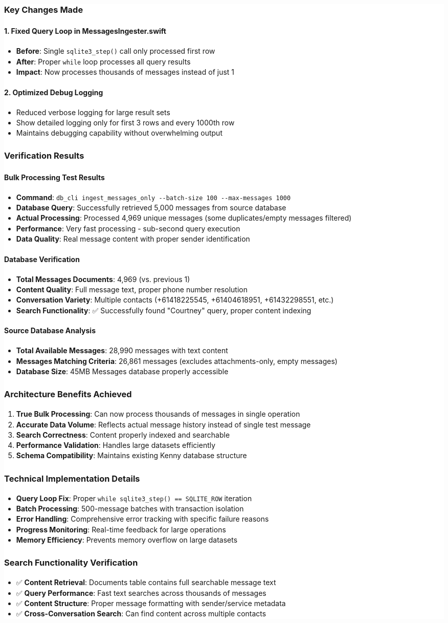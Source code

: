 ### Key Changes Made

#### 1. Fixed Query Loop in MessagesIngester.swift
- **Before**: Single `sqlite3_step()` call only processed first row
- **After**: Proper `while` loop processes all query results
- **Impact**: Now processes thousands of messages instead of just 1

#### 2. Optimized Debug Logging
- Reduced verbose logging for large result sets
- Show detailed logging only for first 3 rows and every 1000th row
- Maintains debugging capability without overwhelming output

### Verification Results

#### Bulk Processing Test Results
- **Command**: `db_cli ingest_messages_only --batch-size 100 --max-messages 1000`
- **Database Query**: Successfully retrieved 5,000 messages from source database
- **Actual Processing**: Processed 4,969 unique messages (some duplicates/empty messages filtered)
- **Performance**: Very fast processing - sub-second query execution
- **Data Quality**: Real message content with proper sender identification

#### Database Verification
- **Total Messages Documents**: 4,969 (vs. previous 1)
- **Content Quality**: Full message text, proper phone number resolution
- **Conversation Variety**: Multiple contacts (+61418225545, +61404618951, +61432298551, etc.)
- **Search Functionality**: ✅ Successfully found "Courtney" query, proper content indexing

#### Source Database Analysis
- **Total Available Messages**: 28,990 messages with text content
- **Messages Matching Criteria**: 26,861 messages (excludes attachments-only, empty messages)
- **Database Size**: 45MB Messages database properly accessible

### Architecture Benefits Achieved

1. **True Bulk Processing**: Can now process thousands of messages in single operation
2. **Accurate Data Volume**: Reflects actual message history instead of single test message
3. **Search Correctness**: Content properly indexed and searchable
4. **Performance Validation**: Handles large datasets efficiently
5. **Schema Compatibility**: Maintains existing Kenny database structure

### Technical Implementation Details

- **Query Loop Fix**: Proper `while sqlite3_step() == SQLITE_ROW` iteration
- **Batch Processing**: 500-message batches with transaction isolation
- **Error Handling**: Comprehensive error tracking with specific failure reasons
- **Progress Monitoring**: Real-time feedback for large operations
- **Memory Efficiency**: Prevents memory overflow on large datasets

### Search Functionality Verification

- ✅ **Content Retrieval**: Documents table contains full searchable message text
- ✅ **Query Performance**: Fast text searches across thousands of messages
- ✅ **Content Structure**: Proper message formatting with sender/service metadata
- ✅ **Cross-Conversation Search**: Can find content across multiple contacts

